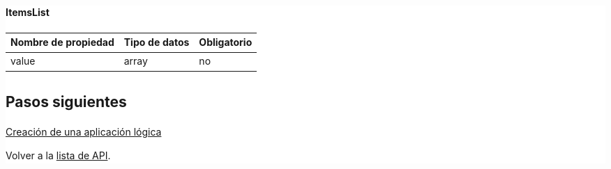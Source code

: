 #### ItemsList

|Nombre de propiedad | Tipo de datos |Obligatorio|
|---|---|---|
|value|array|no|


## Pasos siguientes

[Creación de una aplicación lógica](../app-service-logic/app-service-logic-create-a-logic-app.md)

Volver a la [lista de API](apis-list.md).



[5]: https://console.developers.google.com/
[6]: ./media/connectors-create-api-googledrive/google-developers-console.png
[8]: ./media/connectors-create-api-googledrive/use-google-apis.png
[9]: ./media/connectors-create-api-googledrive/googledrive-api-overview.png
[10]: ./media/connectors-create-api-googledrive/enable-googledrive-api.png
[12]: ./media/connectors-create-api-googledrive/googledrive-api-credentials-add.png
[13]: ./media/connectors-create-api-googledrive/configure-consent-screen.png
[14]: ./media/connectors-create-api-googledrive/create-client-id.png


